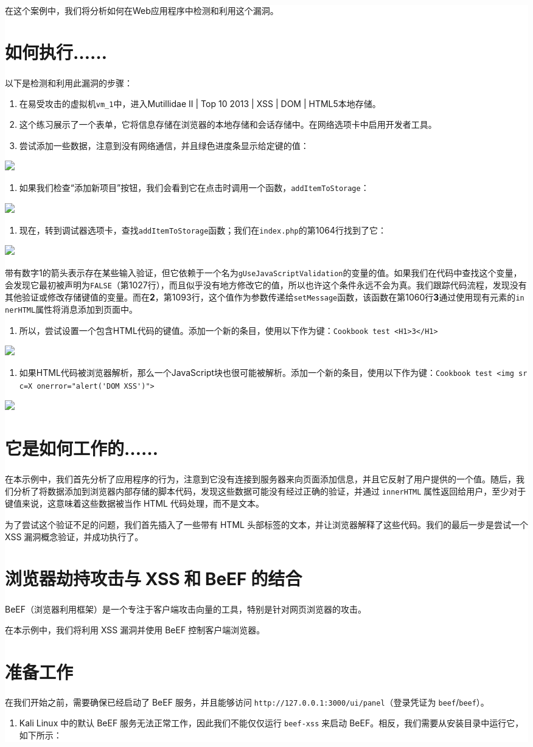 在这个案例中，我们将分析如何在Web应用程序中检测和利用这个漏洞。

# 如何执行……

以下是检测和利用此漏洞的步骤：

1.  在易受攻击的虚拟机`vm_1`中，进入Mutillidae II | Top 10 2013 | XSS | DOM | HTML5本地存储。

1.  这个练习展示了一个表单，它将信息存储在浏览器的本地存储和会话存储中。在网络选项卡中启用开发者工具。

1.  尝试添加一些数据，注意到没有网络通信，并且绿色进度条显示给定键的值：

![](assets/6797d3dc-0c96-46c7-97c6-ea0fafecefd3.png)

1.  如果我们检查“添加新项目”按钮，我们会看到它在点击时调用一个函数，`addItemToStorage`：

![](assets/eec77323-107e-4db0-81d8-500267564a90.png)

1.  现在，转到调试器选项卡，查找`addItemToStorage`函数；我们在`index.php`的第1064行找到了它：

![](assets/260b3c84-0cb2-4cd2-b6bc-d0beedff5520.png)

带有数字1的箭头表示存在某些输入验证，但它依赖于一个名为`gUseJavaScriptValidation`的变量的值。如果我们在代码中查找这个变量，会发现它最初被声明为`FALSE`（第1027行），而且似乎没有地方修改它的值，所以也许这个条件永远不会为真。我们跟踪代码流程，发现没有其他验证或修改存储键值的变量。而在**2**，第1093行，这个值作为参数传递给`setMessage`函数，该函数在第1060行**3**通过使用现有元素的`innerHTML`属性将消息添加到页面中。

1.  所以，尝试设置一个包含HTML代码的键值。添加一个新的条目，使用以下作为键：`Cookbook test <H1>3</H1>`

![](assets/5f6ebb6d-77b2-42a7-b72d-e5b11def40ca.png)

1.  如果HTML代码被浏览器解析，那么一个JavaScript块也很可能被解析。添加一个新的条目，使用以下作为键：`Cookbook test <img src=X onerror="alert('DOM XSS')">`

![](assets/21f4321c-4f1b-4536-acd2-45264a823f22.png)

# 它是如何工作的……

在本示例中，我们首先分析了应用程序的行为，注意到它没有连接到服务器来向页面添加信息，并且它反射了用户提供的一个值。随后，我们分析了将数据添加到浏览器内部存储的脚本代码，发现这些数据可能没有经过正确的验证，并通过 `innerHTML` 属性返回给用户，至少对于键值来说，这意味着这些数据被当作 HTML 代码处理，而不是文本。

为了尝试这个验证不足的问题，我们首先插入了一些带有 HTML 头部标签的文本，并让浏览器解释了这些代码。我们的最后一步是尝试一个 XSS 漏洞概念验证，并成功执行了。

# 浏览器劫持攻击与 XSS 和 BeEF 的结合

BeEF（浏览器利用框架）是一个专注于客户端攻击向量的工具，特别是针对网页浏览器的攻击。

在本示例中，我们将利用 XSS 漏洞并使用 BeEF 控制客户端浏览器。

# 准备工作

在我们开始之前，需要确保已经启动了 BeEF 服务，并且能够访问 `http://127.0.0.1:3000/ui/panel`（登录凭证为 `beef`/`beef`）。

1.  Kali Linux 中的默认 BeEF 服务无法正常工作，因此我们不能仅仅运行 `beef-xss` 来启动 BeEF。相反，我们需要从安装目录中运行它，如下所示：

